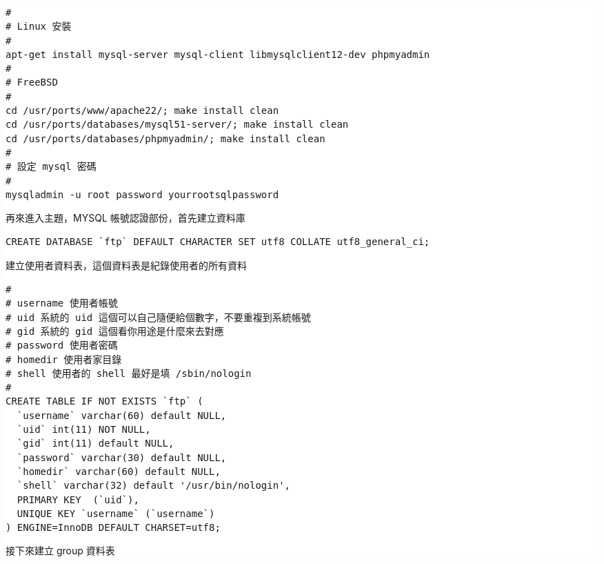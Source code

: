 <pre class="brush: bash; title: ; notranslate" title="">#
# Linux 安裝
#
apt-get install mysql-server mysql-client libmysqlclient12-dev phpmyadmin
#
# FreeBSD
#
cd /usr/ports/www/apache22/; make install clean
cd /usr/ports/databases/mysql51-server/; make install clean
cd /usr/ports/databases/phpmyadmin/; make install clean
#
# 設定 mysql 密碼
#
mysqladmin -u root password yourrootsqlpassword
</pre> 再來進入主題，MYSQL 帳號認證部份，首先建立資料庫 

<pre class="brush: sql; title: ; notranslate" title="">CREATE DATABASE `ftp` DEFAULT CHARACTER SET utf8 COLLATE utf8_general_ci;</pre> 建立使用者資料表，這個資料表是紀錄使用者的所有資料 

<pre class="brush: sql; title: ; notranslate" title="">#
# username 使用者帳號
# uid 系統的 uid 這個可以自己隨便給個數字，不要重複到系統帳號
# gid 系統的 gid 這個看你用途是什麼來去對應
# password 使用者密碼
# homedir 使用者家目錄
# shell 使用者的 shell 最好是填 /sbin/nologin
#
CREATE TABLE IF NOT EXISTS `ftp` (
  `username` varchar(60) default NULL,
  `uid` int(11) NOT NULL,
  `gid` int(11) default NULL,
  `password` varchar(30) default NULL,
  `homedir` varchar(60) default NULL,
  `shell` varchar(32) default '/usr/bin/nologin',
  PRIMARY KEY  (`uid`),
  UNIQUE KEY `username` (`username`)
) ENGINE=InnoDB DEFAULT CHARSET=utf8;</pre> 接下來建立 group 資料表 
